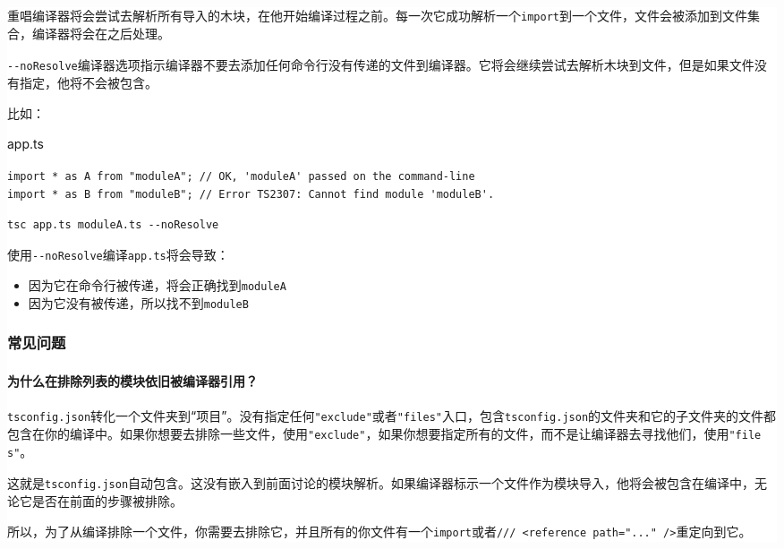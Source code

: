 重唱编译器将会尝试去解析所有导入的木块，在他开始编译过程之前。每一次它成功解析一个`import`到一个文件，文件会被添加到文件集合，编译器将会在之后处理。

`--noResolve`编译器选项指示编译器不要去添加任何命令行没有传递的文件到编译器。它将会继续尝试去解析木块到文件，但是如果文件没有指定，他将不会被包含。

比如：

app.ts

```
import * as A from "moduleA"; // OK, 'moduleA' passed on the command-line
import * as B from "moduleB"; // Error TS2307: Cannot find module 'moduleB'.
```
```
tsc app.ts moduleA.ts --noResolve
```
使用`--noResolve`编译`app.ts`将会导致：
- 因为它在命令行被传递，将会正确找到`moduleA`
- 因为它没有被传递，所以找不到`moduleB`

### 常见问题

#### 为什么在排除列表的模块依旧被编译器引用？

`tsconfig.json`转化一个文件夹到“项目”。没有指定任何`"exclude"`或者`"files"`入口，包含`tsconfig.json`的文件夹和它的子文件夹的文件都包含在你的编译中。如果你想要去排除一些文件，使用`"exclude"`，如果你想要指定所有的文件，而不是让编译器去寻找他们，使用`"files"`。

这就是`tsconfig.json`自动包含。这没有嵌入到前面讨论的模块解析。如果编译器标示一个文件作为模块导入，他将会被包含在编译中，无论它是否在前面的步骤被排除。

所以，为了从编译排除一个文件，你需要去排除它，并且所有的你文件有一个`import`或者`/// <reference path="..." />`重定向到它。